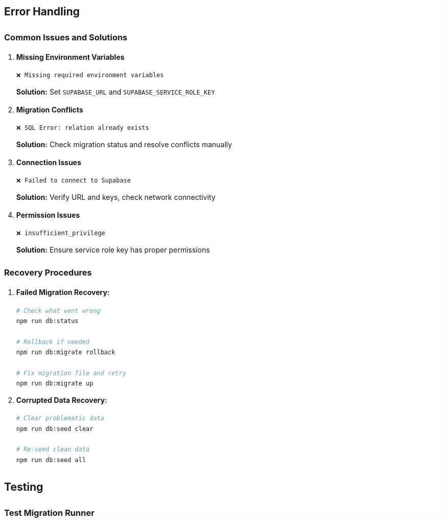 ## Error Handling

### Common Issues and Solutions

1. **Missing Environment Variables**
   ```
   ❌ Missing required environment variables
   ```
   **Solution:** Set `SUPABASE_URL` and `SUPABASE_SERVICE_ROLE_KEY`

2. **Migration Conflicts**
   ```
   ❌ SQL Error: relation already exists
   ```
   **Solution:** Check migration status and resolve conflicts manually

3. **Connection Issues**
   ```
   ❌ Failed to connect to Supabase
   ```
   **Solution:** Verify URL and keys, check network connectivity

4. **Permission Issues**
   ```
   ❌ insufficient_privilege
   ```
   **Solution:** Ensure service role key has proper permissions

### Recovery Procedures

1. **Failed Migration Recovery:**
   ```bash
   # Check what went wrong
   npm run db:status
   
   # Rollback if needed
   npm run db:migrate rollback
   
   # Fix migration file and retry
   npm run db:migrate up
   ```

2. **Corrupted Data Recovery:**
   ```bash
   # Clear problematic data
   npm run db:seed clear
   
   # Re-seed clean data
   npm run db:seed all
   ```

## Testing

### Test Migration Runner
